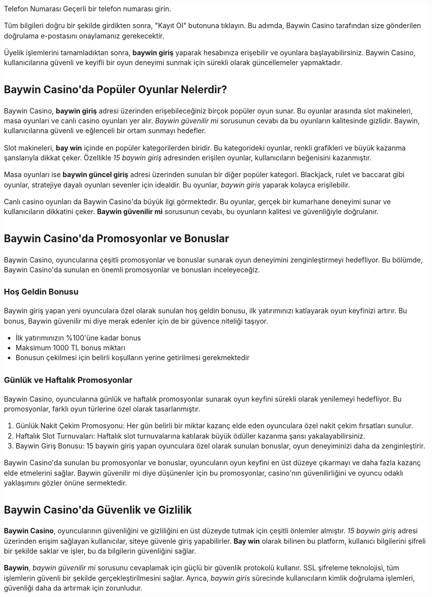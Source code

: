 </tr>
<tr>
<td>Telefon Numarası</td>
<td>Geçerli bir telefon numarası girin.</td>
</tr>
</table>
<p>Tüm bilgileri doğru bir şekilde girdikten sonra, "Kayıt Ol" butonuna tıklayın. Bu adımda, Baywin Casino tarafından size gönderilen doğrulama e-postasını onaylamanız gerekecektir.</p>
<p>Üyelik işlemlerini tamamladıktan sonra, <strong>baywin giriş</strong> yaparak hesabınıza erişebilir ve oyunlara başlayabilirsiniz. Baywin Casino, kullanıcılarına güvenli ve keyifli bir oyun deneyimi sunmak için sürekli olarak güncellemeler yapmaktadır.</p>
<h2>Baywin Casino'da Popüler Oyunlar Nelerdir?</h2>
<p>Baywin Casino, <strong>baywin giriş</strong> adresi üzerinden erişebileceğiniz birçok popüler oyun sunar. Bu oyunlar arasında slot makineleri, masa oyunları ve canlı casino oyunları yer alır. <em>Baywin güvenilir mi</em> sorusunun cevabı da bu oyunların kalitesinde gizlidir. Baywin, kullanıcılarına güvenli ve eğlenceli bir ortam sunmayı hedefler.</p>
<p>Slot makineleri, <strong>bay win</strong> içinde en popüler kategorilerden biridir. Bu kategorideki oyunlar, renkli grafikleri ve büyük kazanma şanslarıyla dikkat çeker. Özellikle <em>15 baywin giriş</em> adresinden erişilen oyunlar, kullanıcıların beğenisini kazanmıştır.</p>
<p>Masa oyunları ise <strong>baywin güncel giriş</strong> adresi üzerinden sunulan bir diğer popüler kategori. Blackjack, rulet ve baccarat gibi oyunlar, stratejiye dayalı oyunları sevenler için idealdir. Bu oyunlar, <em>baywin giris</em> yaparak kolayca erişilebilir.</p>
<p>Canlı casino oyunları da Baywin Casino'da büyük ilgi görmektedir. Bu oyunlar, gerçek bir kumarhane deneyimi sunar ve kullanıcıların dikkatini çeker. <strong>Baywin güvenilir mi</strong> sorusunun cevabı, bu oyunların kalitesi ve güvenliğiyle doğrulanır.</p>
<h2>Baywin Casino'da Promosyonlar ve Bonuslar</h2>
<p>Baywin Casino, oyuncularına çeşitli promosyonlar ve bonuslar sunarak oyun deneyimini zenginleştirmeyi hedefliyor. Bu bölümde, Baywin Casino'da sunulan en önemli promosyonlar ve bonusları inceleyeceğiz.</p>
<h3>Hoş Geldin Bonusu</h3>
<p>Baywin giriş yapan yeni oyunculara özel olarak sunulan hoş geldin bonusu, ilk yatırımınızı katlayarak oyun keyfinizi artırır. Bu bonus, Baywin güvenilir mi diye merak edenler için de bir güvence niteliği taşıyor.</p>
<ul>
<li>İlk yatırımınızın %100'üne kadar bonus</li>
<li>Maksimum 1000 TL bonus miktarı</li>
<li>Bonusun çekilmesi için belirli koşulların yerine getirilmesi gerekmektedir</li>
</ul>
<h3>Günlük ve Haftalık Promosyonlar</h3>
<p>Baywin Casino, oyuncularına günlük ve haftalık promosyonlar sunarak oyun keyfini sürekli olarak yenilemeyi hedefliyor. Bu promosyonlar, farklı oyun türlerine özel olarak tasarlanmıştır.</p>
<ol>
<li>Günlük Nakit Çekim Promosyonu: Her gün belirli bir miktar kazanç elde eden oyunculara özel nakit çekim fırsatları sunulur.</li>
<li>Haftalık Slot Turnuvaları: Haftalık slot turnuvalarına katılarak büyük ödüller kazanma şansı yakalayabilirsiniz.</li>
<li>Baywin Giriş Bonusu: 15 baywin giriş yapan oyunculara özel olarak sunulan bonuslar, oyun deneyiminizi daha da zenginleştirir.</li>
</ol>
<p>Baywin Casino'da sunulan bu promosyonlar ve bonuslar, oyuncuların oyun keyfini en üst düzeye çıkarmayı ve daha fazla kazanç elde etmelerini sağlar. Baywin güvenilir mi diye düşünenler için bu promosyonlar, casino'nın güvenilirliğini ve oyuncu odaklı yaklaşımını gözler önüne sermektedir.</p>
<h2>Baywin Casino'da Güvenlik ve Gizlilik</h2>
<p><strong>Baywin Casino</strong>, oyuncularının güvenliğini ve gizliliğini en üst düzeyde tutmak için çeşitli önlemler almıştır. <em>15 baywin giriş</em> adresi üzerinden erişim sağlayan kullanıcılar, siteye güvenle giriş yapabilirler. <strong>Bay win</strong> olarak bilinen bu platform, kullanıcı bilgilerini şifreli bir şekilde saklar ve işler, bu da bilgilerin güvenliğini sağlar.</p>
<p><strong>Baywin</strong>, <em>baywin güvenilir mi</em> sorusunu cevaplamak için güçlü bir güvenlik protokolü kullanır. SSL şifreleme teknolojisi, tüm işlemlerin güvenli bir şekilde gerçekleştirilmesini sağlar. Ayrıca, <em>baywin giris</em> sürecinde kullanıcıların kimlik doğrulama işlemleri, güvenliği daha da artırmak için zorunludur.</p>